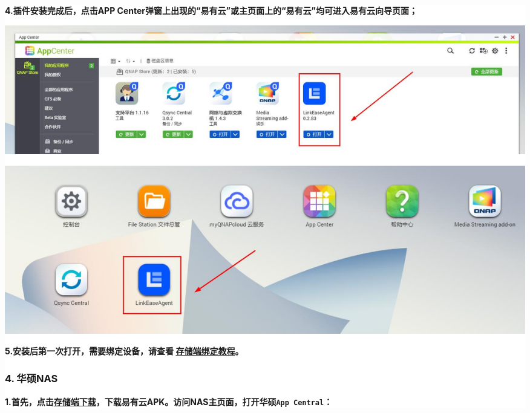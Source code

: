 
**4.插件安装完成后，点击APP Center弹窗上出现的“易有云”或主页面上的“易有云”均可进入易有云向导页面；**

![q5.jpg](./tutorial/NAS/QNAP/q5.jpg)

![q6.jpg](./tutorial/NAS/QNAP/q6.jpg)

**5.安装后第一次打开，需要绑定设备，请查看 [存储端绑定教程](https://doc.linkease.com/zh/guide/linkease_server/bind.html)。**




### 4. 华硕NAS

**1.首先，点击[存储端下载](https://fw.koolcenter.com/binary/LinkEase/Asus-Nas/)，下载易有云APK。访问NAS主页面，打开华硕`App Central`：**
